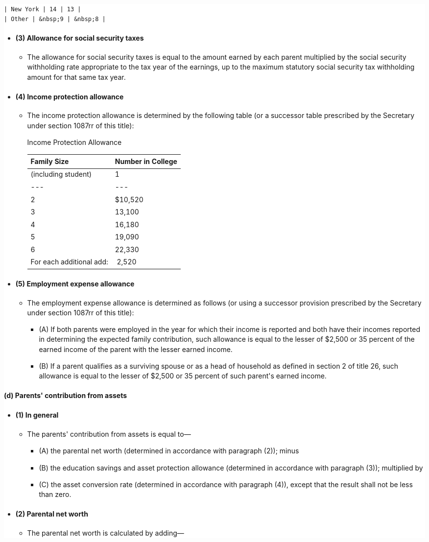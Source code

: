     | New York | 14 | 13 |
    | Other | &nbsp;9 | &nbsp;8 |
    
* #### (3) Allowance for social security taxes
  * The allowance for social security taxes is equal to the amount earned by each parent multiplied by the social security withholding rate appropriate to the tax year of the earnings, up to the maximum statutory social security tax withholding amount for that same tax year.

* #### (4) Income protection allowance
  * The income protection allowance is determined by the following table (or a successor table prescribed by the Secretary under section 1087rr of this title):

    Income Protection Allowance 
    
    | Family Size | Number in College |
    | --- | --- |
    | (including student) | 1 | 2 | 3 | 4 | 5 | For each additional subtract: |
    | --- | --- | --- | --- | --- | --- | --- |
    | 2 | $10,520 | $8,720 | &nbsp; | &nbsp; | &nbsp; | $1,790 |
    | 3 | 13,100 | 11,310 | $9,510 | | | |
    | 4 | 16,180 | 14,380 | 12,590 | $10,790 | | |
    | 5 | 19,090 | 17,290 | 15,500 | 13,700 | $11,910 | |
    | 6 | 22,330 | 20,530 | 18,740 | 16,940 | 15,150 | |
    | For each additional add: | &nbsp;2,520 | &nbsp;2,520 | &nbsp;2,520 | &nbsp;2,520 | &nbsp;2,520 | |
    
* #### (5) Employment expense allowance
  * The employment expense allowance is determined as follows (or using a successor provision prescribed by the Secretary under section 1087rr of this title):

    * (A) If both parents were employed in the year for which their income is reported and both have their incomes reported in determining the expected family contribution, such allowance is equal to the lesser of $2,500 or 35 percent of the earned income of the parent with the lesser earned income.

    * (B) If a parent qualifies as a surviving spouse or as a head of household as defined in section 2 of title 26, such allowance is equal to the lesser of $2,500 or 35 percent of such parent's earned income.

#### (d) Parents' contribution from assets
* #### (1) In general
  * The parents' contribution from assets is equal to—

    * (A) the parental net worth (determined in accordance with paragraph (2)); minus

    * (B) the education savings and asset protection allowance (determined in accordance with paragraph (3)); multiplied by

    * (C) the asset conversion rate (determined in accordance with paragraph (4)), except that the result shall not be less than zero.

* #### (2) Parental net worth
  * The parental net worth is calculated by adding—
